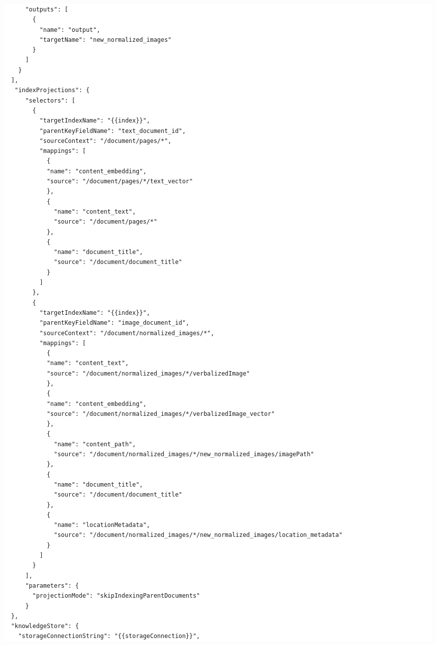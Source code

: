 ```http
      "outputs": [
        {
          "name": "output",
          "targetName": "new_normalized_images"
        }
      ]
    }      
  ], 
   "indexProjections": {
      "selectors": [
        {
          "targetIndexName": "{{index}}",
          "parentKeyFieldName": "text_document_id",
          "sourceContext": "/document/pages/*",
          "mappings": [    
            {
            "name": "content_embedding",
            "source": "/document/pages/*/text_vector"
            },                      
            {
              "name": "content_text",
              "source": "/document/pages/*"
            },             
            {
              "name": "document_title",
              "source": "/document/document_title"
            }   
          ]
        },        
        {
          "targetIndexName": "{{index}}",
          "parentKeyFieldName": "image_document_id",
          "sourceContext": "/document/normalized_images/*",
          "mappings": [    
            {
            "name": "content_text",
            "source": "/document/normalized_images/*/verbalizedImage"
            },  
            {
            "name": "content_embedding",
            "source": "/document/normalized_images/*/verbalizedImage_vector"
            },                                           
            {
              "name": "content_path",
              "source": "/document/normalized_images/*/new_normalized_images/imagePath"
            },                    
            {
              "name": "document_title",
              "source": "/document/document_title"
            },
            {
              "name": "locationMetadata",
              "source": "/document/normalized_images/*/new_normalized_images/location_metadata"
            }            
          ]
        }
      ],
      "parameters": {
        "projectionMode": "skipIndexingParentDocuments"
      }
  },  
  "knowledgeStore": {
    "storageConnectionString": "{{storageConnection}}",
```